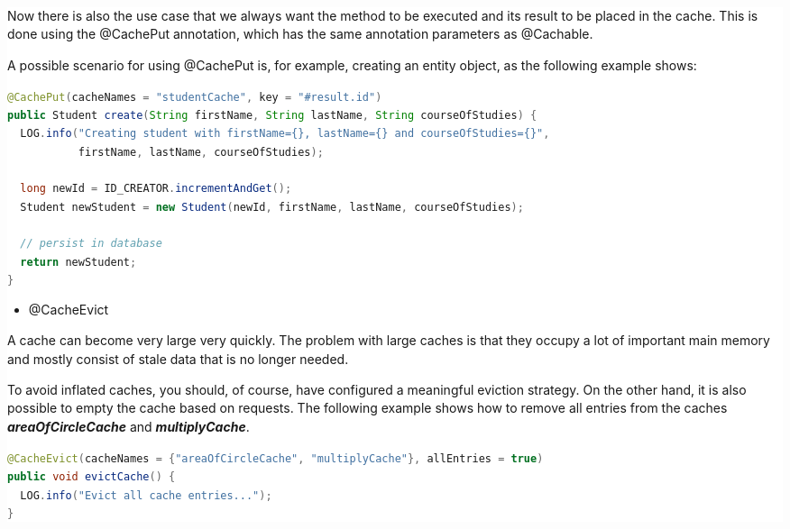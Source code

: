 Now there is also the use case that we always want the method to be executed and its result to be placed in the cache. This is done using the @CachePut annotation, which has the same annotation parameters as @Cachable.

A possible scenario for using @CachePut is, for example, creating an entity object, as the following example shows:

```java
@CachePut(cacheNames = "studentCache", key = "#result.id")
public Student create(String firstName, String lastName, String courseOfStudies) {
  LOG.info("Creating student with firstName={}, lastName={} and courseOfStudies={}", 
           firstName, lastName, courseOfStudies);
  
  long newId = ID_CREATOR.incrementAndGet();
  Student newStudent = new Student(newId, firstName, lastName, courseOfStudies);      
  
  // persist in database
  return newStudent;
}
```

- @CacheEvict

A cache can become very large very quickly. The problem with large caches is that they occupy a lot of important main memory and mostly consist of stale data that is no longer needed.

To avoid inflated caches, you should, of course, have configured a meaningful eviction strategy. On the other hand, it is also possible to empty the cache based on requests. The following example shows how to remove all entries from the caches ***areaOfCircleCache*** and ***multiplyCache***.

```java
@CacheEvict(cacheNames = {"areaOfCircleCache", "multiplyCache"}, allEntries = true)
public void evictCache() {
  LOG.info("Evict all cache entries...");
}
```
